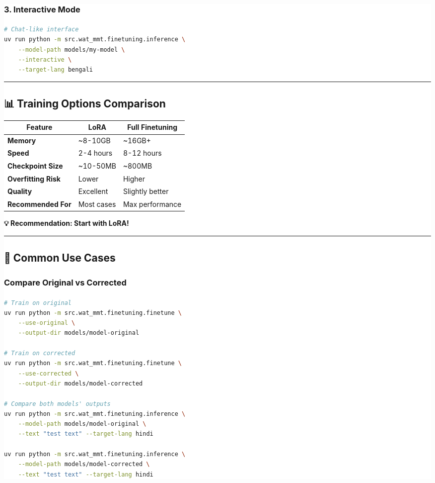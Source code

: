 ### 3. Interactive Mode

```bash
# Chat-like interface
uv run python -m src.wat_mmt.finetuning.inference \
    --model-path models/my-model \
    --interactive \
    --target-lang bengali
```

---

## 📊 Training Options Comparison

| Feature | LoRA | Full Finetuning |
|---------|------|----------------|
| **Memory** | ~8-10GB | ~16GB+ |
| **Speed** | 2-4 hours | 8-12 hours |
| **Checkpoint Size** | ~10-50MB | ~800MB |
| **Overfitting Risk** | Lower | Higher |
| **Quality** | Excellent | Slightly better |
| **Recommended For** | Most cases | Max performance |

**💡 Recommendation: Start with LoRA!**

---

## 🎯 Common Use Cases

### Compare Original vs Corrected

```bash
# Train on original
uv run python -m src.wat_mmt.finetuning.finetune \
    --use-original \
    --output-dir models/model-original

# Train on corrected
uv run python -m src.wat_mmt.finetuning.finetune \
    --use-corrected \
    --output-dir models/model-corrected

# Compare both models' outputs
uv run python -m src.wat_mmt.finetuning.inference \
    --model-path models/model-original \
    --text "test text" --target-lang hindi

uv run python -m src.wat_mmt.finetuning.inference \
    --model-path models/model-corrected \
    --text "test text" --target-lang hindi
```
